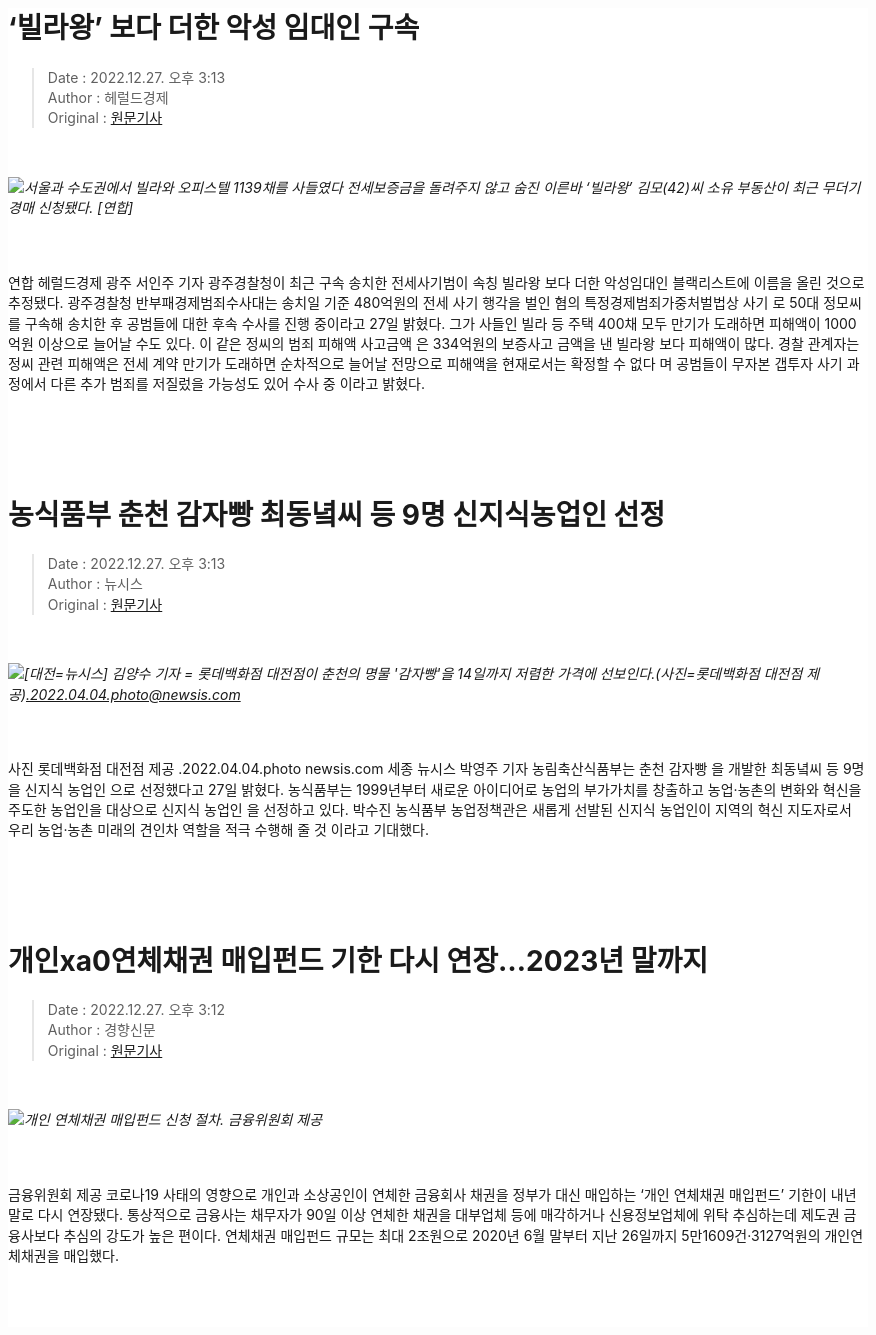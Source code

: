   
# ‘빌라왕’ 보다 더한 악성 임대인 구속  
  
> Date : 2022.12.27. 오후 3:13  
> Author : 헤럴드경제  
> Original : [원문기사](https://n.news.naver.com/mnews/article/016/0002083492?sid=101)  
<br/>  
  
<img src="https://imgnews.pstatic.net/image/016/2022/12/27/20221223000354_0_20221227151301300.jpg?type=w647" id="img1"></img><em class="img_desc">서울과 수도권에서 빌라와 오피스텔 1139채를 사들였다 전세보증금을 돌려주지 않고 숨진 이른바 ‘빌라왕’ 김모(42)씨 소유 부동산이 최근 무더기 경매 신청됐다. [연합]</em>  
<br/><br/>  
  
연합 헤럴드경제 광주 서인주 기자 광주경찰청이 최근 구속 송치한 전세사기범이 속칭 빌라왕 보다 더한 악성임대인 블랙리스트에 이름을 올린 것으로 추정됐다.
광주경찰청 반부패경제범죄수사대는 송치일 기준 480억원의 전세 사기 행각을 벌인 혐의 특정경제범죄가중처벌법상 사기 로 50대 정모씨를 구속해 송치한 후 공범들에 대한 후속 수사를 진행 중이라고 27일 밝혔다.
그가 사들인 빌라 등 주택 400채 모두 만기가 도래하면 피해액이 1000억원 이상으로 늘어날 수도 있다.
이 같은 정씨의 범죄 피해액 사고금액 은 334억원의 보증사고 금액을 낸 빌라왕 보다 피해액이 많다.
경찰 관계자는 정씨 관련 피해액은 전세 계약 만기가 도래하면 순차적으로 늘어날 전망으로 피해액을 현재로서는 확정할 수 없다 며 공범들이 무자본 갭투자 사기 과정에서 다른 추가 범죄를 저질렀을 가능성도 있어 수사 중 이라고 밝혔다.  
<br/><br/><br/>  

  
# 농식품부 춘천 감자빵 최동녘씨 등 9명 신지식농업인 선정  
  
> Date : 2022.12.27. 오후 3:13  
> Author : 뉴시스  
> Original : [원문기사](https://n.news.naver.com/mnews/article/003/0011612800?sid=101)  
<br/>  
  
<img src="https://imgnews.pstatic.net/image/003/2022/12/27/NISI20220404_0000966790_web_20220404162802_20221227151310460.jpg?type=w647" id="img1"></img><em class="img_desc">[대전=뉴시스] 김양수 기자 = 롯데백화점 대전점이 춘천의 명물 '감자빵'을 14일까지 저렴한 가격에 선보인다.(사진=롯데백화점 대전점 제공).2022.04.04.photo@newsis.com </em>  
<br/><br/>  
  
사진 롯데백화점 대전점 제공 .2022.04.04.photo newsis.com 세종 뉴시스 박영주 기자 농림축산식품부는 춘천 감자빵 을 개발한 최동녘씨 등 9명을 신지식 농업인 으로 선정했다고 27일 밝혔다.
농식품부는 1999년부터 새로운 아이디어로 농업의 부가가치를 창출하고 농업·농촌의 변화와 혁신을 주도한 농업인을 대상으로 신지식 농업인 을 선정하고 있다.
박수진 농식품부 농업정책관은 새롭게 선발된 신지식 농업인이 지역의 혁신 지도자로서 우리 농업·농촌 미래의 견인차 역할을 적극 수행해 줄 것 이라고 기대했다.  
<br/><br/><br/>  

  
# 개인xa0연체채권 매입펀드 기한 다시 연장…2023년 말까지  
  
> Date : 2022.12.27. 오후 3:12  
> Author : 경향신문  
> Original : [원문기사](https://n.news.naver.com/mnews/article/032/0003195418?sid=101)  
<br/>  
  
<img src="https://imgnews.pstatic.net/image/032/2022/12/27/0003195418_001_20221227151201144.jpg?type=w647" id="img1"></img><em class="img_desc">개인 연체채권 매입펀드 신청 절차. 금융위원회 제공</em>  
<br/><br/>  
  
금융위원회 제공 코로나19 사태의 영향으로 개인과 소상공인이 연체한 금융회사 채권을 정부가 대신 매입하는 ‘개인 연체채권 매입펀드’ 기한이 내년 말로 다시 연장됐다.
통상적으로 금융사는 채무자가 90일 이상 연체한 채권을 대부업체 등에 매각하거나 신용정보업체에 위탁 추심하는데 제도권 금융사보다 추심의 강도가 높은 편이다.
연체채권 매입펀드 규모는 최대 2조원으로 2020년 6월 말부터 지난 26일까지 5만1609건·3127억원의 개인연체채권을 매입했다.  
<br/><br/><br/>  
